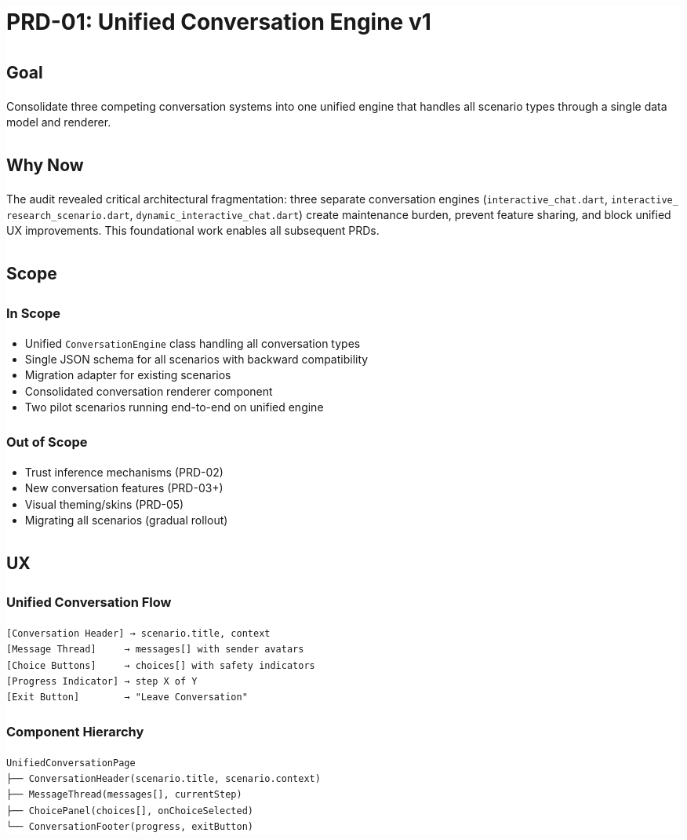 # PRD-01: Unified Conversation Engine v1

## Goal
Consolidate three competing conversation systems into one unified engine that handles all scenario types through a single data model and renderer.

## Why Now
The audit revealed critical architectural fragmentation: three separate conversation engines (`interactive_chat.dart`, `interactive_research_scenario.dart`, `dynamic_interactive_chat.dart`) create maintenance burden, prevent feature sharing, and block unified UX improvements. This foundational work enables all subsequent PRDs.

## Scope

### In Scope
- Unified `ConversationEngine` class handling all conversation types
- Single JSON schema for all scenarios with backward compatibility
- Migration adapter for existing scenarios
- Consolidated conversation renderer component
- Two pilot scenarios running end-to-end on unified engine

### Out of Scope
- Trust inference mechanisms (PRD-02)
- New conversation features (PRD-03+)
- Visual theming/skins (PRD-05)
- Migrating all scenarios (gradual rollout)

## UX

### Unified Conversation Flow
```
[Conversation Header] → scenario.title, context
[Message Thread]     → messages[] with sender avatars
[Choice Buttons]     → choices[] with safety indicators
[Progress Indicator] → step X of Y
[Exit Button]        → "Leave Conversation"
```

### Component Hierarchy
```
UnifiedConversationPage
├── ConversationHeader(scenario.title, scenario.context)
├── MessageThread(messages[], currentStep)
├── ChoicePanel(choices[], onChoiceSelected)
└── ConversationFooter(progress, exitButton)
```
